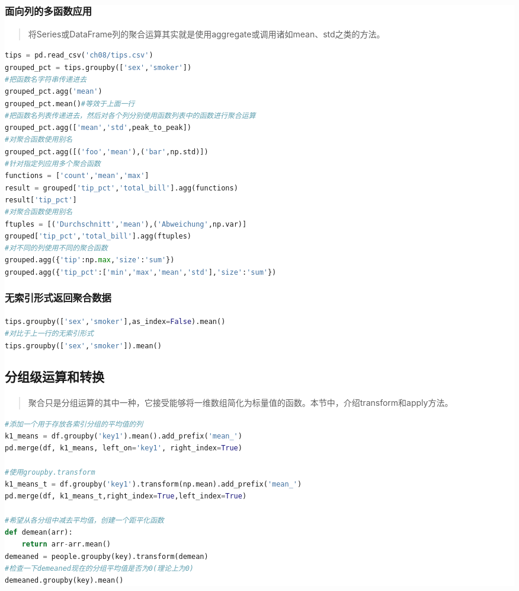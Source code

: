 ### 面向列的多函数应用

> 将Series或DataFrame列的聚合运算其实就是使用aggregate或调用诸如mean、std之类的方法。

```python
tips = pd.read_csv('ch08/tips.csv')
grouped_pct = tips.groupby(['sex','smoker'])
#把函数名字符串传递进去
grouped_pct.agg('mean')
grouped_pct.mean()#等效于上面一行
#把函数名列表传递进去，然后对各个列分别使用函数列表中的函数进行聚合运算
grouped_pct.agg(['mean','std',peak_to_peak])
#对聚合函数使用别名
grouped_pct.agg([('foo','mean'),('bar',np.std)])
#针对指定列应用多个聚合函数
functions = ['count','mean','max']
result = grouped['tip_pct','total_bill'].agg(functions)
result['tip_pct']
#对聚合函数使用别名
ftuples = [('Durchschnitt','mean'),('Abweichung',np.var)]
grouped['tip_pct','total_bill'].agg(ftuples)
#对不同的列使用不同的聚合函数
grouped.agg({'tip':np.max,'size':'sum'})
grouped.agg({'tip_pct':['min','max','mean','std'],'size':'sum'})
```

### 无索引形式返回聚合数据

```python
tips.groupby(['sex','smoker'],as_index=False).mean()
#对比于上一行的无索引形式
tips.groupby(['sex','smoker']).mean()
```

## 分组级运算和转换

> 聚合只是分组运算的其中一种，它接受能够将一维数组简化为标量值的函数。本节中，介绍transform和apply方法。

```python
#添加一个用于存放各索引分组的平均值的列
k1_means = df.groupby('key1').mean().add_prefix('mean_')
pd.merge(df, k1_means, left_on='key1', right_index=True)

#使用groupby.transform
k1_means_t = df.groupby('key1').transform(np.mean).add_prefix('mean_')
pd.merge(df, k1_means_t,right_index=True,left_index=True)

#希望从各分组中减去平均值，创建一个距平化函数
def demean(arr):
    return arr-arr.mean()
demeaned = people.groupby(key).transform(demean)
#检查一下demeaned现在的分组平均值是否为0(理论上为0)
demeaned.groupby(key).mean()
```
